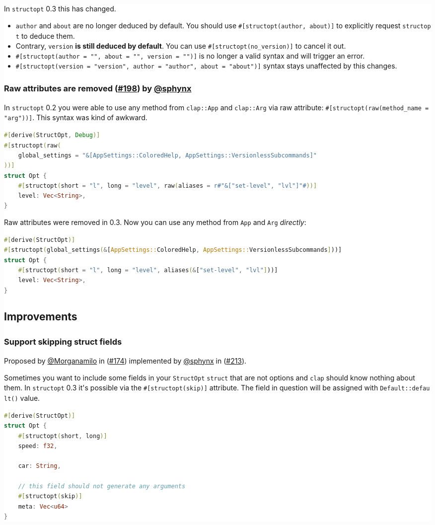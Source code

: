 In `structopt` 0.3 this has changed.
* `author` and `about` are no longer deduced by default. You should use `#[structopt(author, about)]`
  to explicitly request `structopt` to deduce them.
* Contrary, `version` **is still deduced by default**. You can use `#[structopt(no_version)]` to
  cancel it out.
* `#[structopt(author = "", about = "", version = "")]` is no longer a valid syntax
  and will trigger an error.
* `#[structopt(version = "version", author = "author", about = "about")]` syntax
  stays unaffected by this changes.

### Raw attributes are removed ([#198](https://github.com/TeXitoi/structopt/pull/198)) by [@sphynx](https://github.com/sphynx)
In `structopt` 0.2 you were able to use any method from `clap::App` and `clap::Arg` via
raw attribute: `#[structopt(raw(method_name = "arg"))]`. This syntax was kind of awkward.

```rust
#[derive(StructOpt, Debug)]
#[structopt(raw(
    global_settings = "&[AppSettings::ColoredHelp, AppSettings::VersionlessSubcommands]"
))]
struct Opt {
    #[structopt(short = "l", long = "level", raw(aliases = r#"&["set-level", "lvl"]"#))]
    level: Vec<String>,
}
```

Raw attributes were removed in 0.3. Now you can use any method from `App` and `Arg` *directly*:
```rust
#[derive(StructOpt)]
#[structopt(global_settings(&[AppSettings::ColoredHelp, AppSettings::VersionlessSubcommands]))]
struct Opt {
    #[structopt(short = "l", long = "level", aliases(&["set-level", "lvl"]))]
    level: Vec<String>,
}
```

## Improvements

### Support skipping struct fields
Proposed by [@Morganamilo](https://github.com/Morganamilo) in ([#174](https://github.com/TeXitoi/structopt/issues/174))
implemented by [@sphynx](https://github.com/sphynx) in ([#213](https://github.com/TeXitoi/structopt/issues/213)).

Sometimes you want to include some fields in your `StructOpt` `struct` that are not options
and `clap` should know nothing about them. In `structopt` 0.3 it's possible via the
`#[structopt(skip)]` attribute. The field in question will be assigned with `Default::default()`
value.

```rust
#[derive(StructOpt)]
struct Opt {
    #[structopt(short, long)]
    speed: f32,

    car: String,

    // this field should not generate any arguments
    #[structopt(skip)]
    meta: Vec<u64>
}
```
